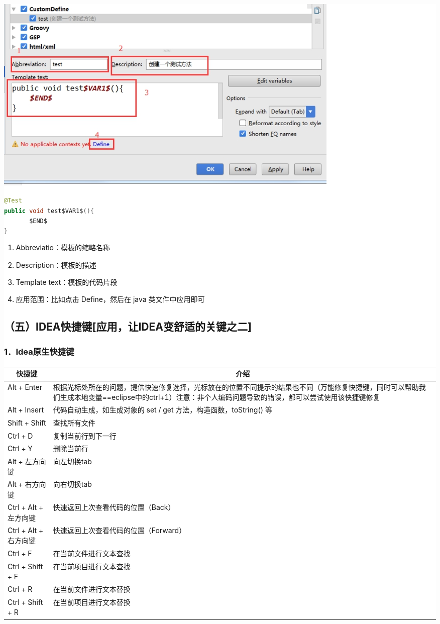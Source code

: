 ![img](imageFolder/wps227.jpg) 

```java
@Test
public void test$VAR1$(){
       $END$ 
}
```

1. Abbreviatio：模板的缩略名称

2. Description：模板的描述

3. Template text：模板的代码片段

4. 应用范围：比如点击 Define，然后在 java 类文件中应用即可

 

##  （五）**IDEA快捷键[应用，让IDEA变舒适的关键之二]**

### 1．**Idea原生快捷键**

| **快捷键**            | **介绍**                                                     |
| --------------------- | ------------------------------------------------------------ |
| Alt + Enter           | 根据光标处所在的问题，提供快速修复选择，光标放在的位置不同提示的结果也不同（万能修复快捷键，同时可以帮助我们生成本地变量==eclipse中的ctrl+1）注意：非个人编码问题导致的错误，都可以尝试使用该快捷键修复 |
| Alt + Insert          | 代码自动生成，如生成对象的 set / get 方法，构造函数，toString() 等 |
| Shift + Shift         | 查找所有文件                                                 |
| Ctrl + D              | 复制当前行到下一行                                           |
| Ctrl + Y              | 删除当前行                                                   |
| Alt + 左方向键        | 向左切换tab                                                  |
| Alt + 右方向键        | 向右切换tab                                                  |
| Ctrl + Alt + 左方向键 | 快速返回上次查看代码的位置（Back）                           |
| Ctrl + Alt + 右方向键 | 快速返回上次查看代码的位置（Forward）                        |
| Ctrl + F              | 在当前文件进行文本查找                                       |
| Ctrl + Shift + F      | 在当前项目进行文本查找                                       |
| Ctrl + R              | 在当前文件进行文本替换                                       |
| Ctrl + Shift + R      | 在当前项目进行文本替换                                       |
